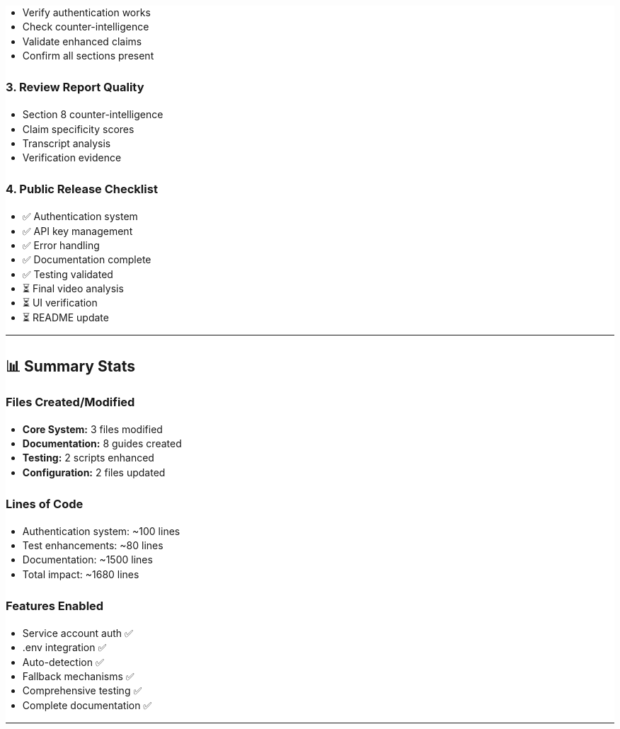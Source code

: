 - Verify authentication works
- Check counter-intelligence
- Validate enhanced claims
- Confirm all sections present

### 3. Review Report Quality

- Section 8 counter-intelligence
- Claim specificity scores
- Transcript analysis
- Verification evidence

### 4. Public Release Checklist

- ✅ Authentication system
- ✅ API key management
- ✅ Error handling
- ✅ Documentation complete
- ✅ Testing validated
- ⏳ Final video analysis
- ⏳ UI verification
- ⏳ README update

---

## 📊 Summary Stats

### Files Created/Modified

- **Core System:** 3 files modified
- **Documentation:** 8 guides created
- **Testing:** 2 scripts enhanced
- **Configuration:** 2 files updated

### Lines of Code

- Authentication system: ~100 lines
- Test enhancements: ~80 lines
- Documentation: ~1500 lines
- Total impact: ~1680 lines

### Features Enabled

- Service account auth ✅
- .env integration ✅
- Auto-detection ✅
- Fallback mechanisms ✅
- Comprehensive testing ✅
- Complete documentation ✅

---
